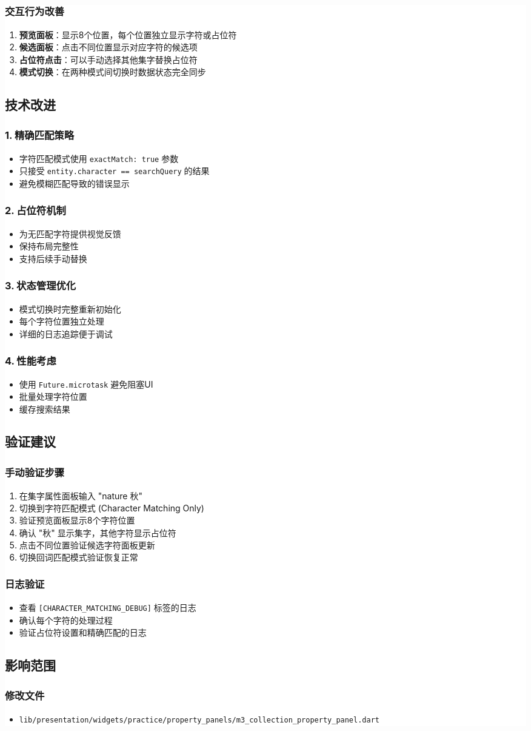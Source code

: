### 交互行为改善

1. **预览面板**：显示8个位置，每个位置独立显示字符或占位符
2. **候选面板**：点击不同位置显示对应字符的候选项
3. **占位符点击**：可以手动选择其他集字替换占位符
4. **模式切换**：在两种模式间切换时数据状态完全同步

## 技术改进

### 1. 精确匹配策略
- 字符匹配模式使用 `exactMatch: true` 参数
- 只接受 `entity.character == searchQuery` 的结果
- 避免模糊匹配导致的错误显示

### 2. 占位符机制
- 为无匹配字符提供视觉反馈
- 保持布局完整性
- 支持后续手动替换

### 3. 状态管理优化
- 模式切换时完整重新初始化
- 每个字符位置独立处理
- 详细的日志追踪便于调试

### 4. 性能考虑
- 使用 `Future.microtask` 避免阻塞UI
- 批量处理字符位置
- 缓存搜索结果

## 验证建议

### 手动验证步骤
1. 在集字属性面板输入 "nature 秋"
2. 切换到字符匹配模式 (Character Matching Only)
3. 验证预览面板显示8个字符位置
4. 确认 "秋" 显示集字，其他字符显示占位符
5. 点击不同位置验证候选字符面板更新
6. 切换回词匹配模式验证恢复正常

### 日志验证
- 查看 `[CHARACTER_MATCHING_DEBUG]` 标签的日志
- 确认每个字符的处理过程
- 验证占位符设置和精确匹配的日志

## 影响范围

### 修改文件
- `lib/presentation/widgets/practice/property_panels/m3_collection_property_panel.dart`
